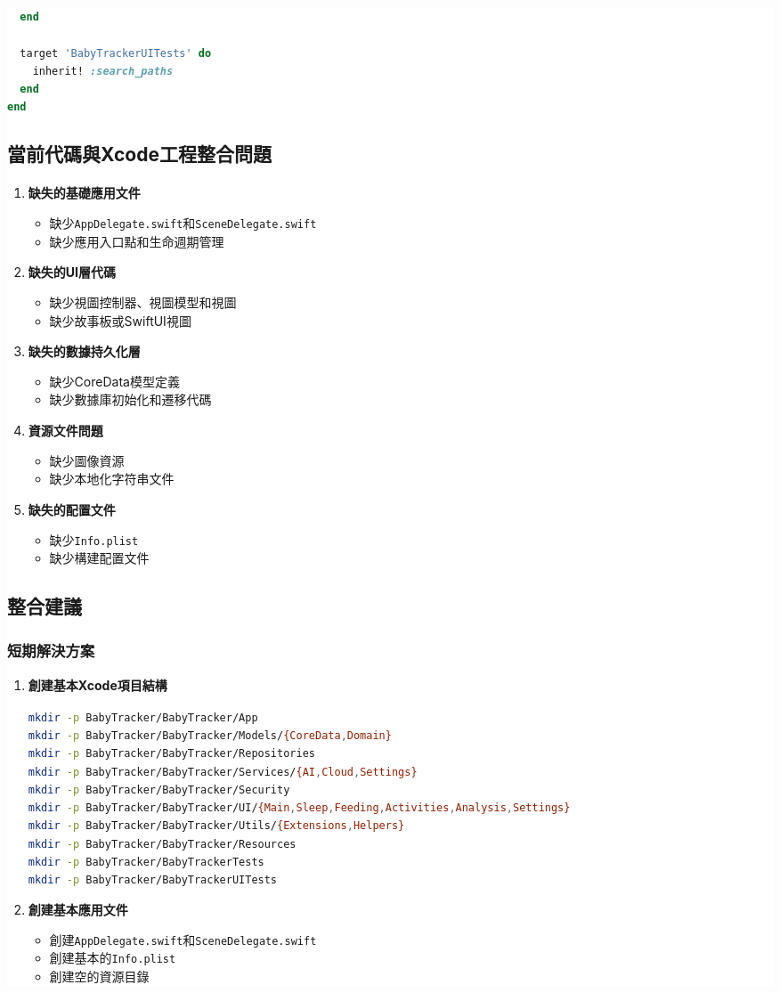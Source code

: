 ```ruby
  end

  target 'BabyTrackerUITests' do
    inherit! :search_paths
  end
end
```

## 當前代碼與Xcode工程整合問題

1. **缺失的基礎應用文件**
   - 缺少`AppDelegate.swift`和`SceneDelegate.swift`
   - 缺少應用入口點和生命週期管理

2. **缺失的UI層代碼**
   - 缺少視圖控制器、視圖模型和視圖
   - 缺少故事板或SwiftUI視圖

3. **缺失的數據持久化層**
   - 缺少CoreData模型定義
   - 缺少數據庫初始化和遷移代碼

4. **資源文件問題**
   - 缺少圖像資源
   - 缺少本地化字符串文件

5. **缺失的配置文件**
   - 缺少`Info.plist`
   - 缺少構建配置文件

## 整合建議

### 短期解決方案

1. **創建基本Xcode項目結構**
   ```bash
   mkdir -p BabyTracker/BabyTracker/App
   mkdir -p BabyTracker/BabyTracker/Models/{CoreData,Domain}
   mkdir -p BabyTracker/BabyTracker/Repositories
   mkdir -p BabyTracker/BabyTracker/Services/{AI,Cloud,Settings}
   mkdir -p BabyTracker/BabyTracker/Security
   mkdir -p BabyTracker/BabyTracker/UI/{Main,Sleep,Feeding,Activities,Analysis,Settings}
   mkdir -p BabyTracker/BabyTracker/Utils/{Extensions,Helpers}
   mkdir -p BabyTracker/BabyTracker/Resources
   mkdir -p BabyTracker/BabyTrackerTests
   mkdir -p BabyTracker/BabyTrackerUITests
   ```

2. **創建基本應用文件**
   - 創建`AppDelegate.swift`和`SceneDelegate.swift`
   - 創建基本的`Info.plist`
   - 創建空的資源目錄
